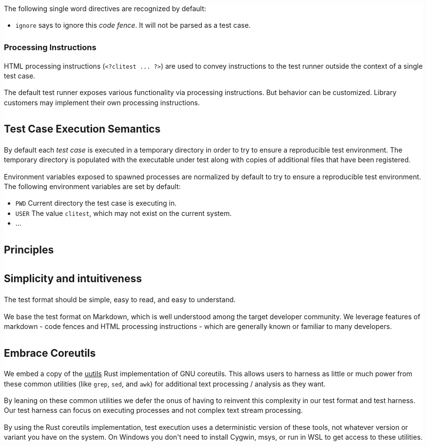 The following single word directives are recognized by default:

* `ignore` says to ignore this *code fence*. It will not be parsed as a
  test case.

### Processing Instructions

HTML processing instructions (`<?clitest ... ?>`) are used to convey
instructions to the test runner outside the context of a single test
case.

The default test runner exposes various functionality via processing
instructions. But behavior can be customized. Library customers may
implement their own processing instructions.

## Test Case Execution Semantics

By default each *test case* is executed in a temporary directory in order
to try to ensure a reproducible test environment. The temporary directory
is populated with the executable under test along with copies of additional
files that have been registered.

Environment variables exposed to spawned processes are normalized by default
to try to ensure a reproducible test environment. The following environment
variables are set by default:

* `PWD` Current directory the test case is executing in.
* `USER` The value `clitest`, which may not exist on the current system.
* ...

## Principles

## Simplicity and intuitiveness

The test format should be simple, easy to read, and easy to understand.

We base the test format on Markdown, which is well understood among the
target developer community. We leverage features of markdown - code fences
and HTML processing instructions - which are generally known or familiar
to many developers.

## Embrace Coreutils

We embed a copy of the [uutils](https://github.com/uutils/coreutils) Rust
implementation of GNU coreutils. This allows users to harness as little or
much power from these common utilities (like `grep`, `sed`, and `awk`)
for additional text processing / analysis as they want.

By leaning on these common utilities we defer the onus of having to reinvent
this complexity in our test format and test harness. Our test harness can focus
on executing processes and not complex text stream processing.

By using the Rust coreutils implementation, test execution uses a
deterministic version of these tools, not whatever version or variant you
have on the system. On Windows you don't need to install Cygwin, msys, or
run in WSL to get access to these utilities.
